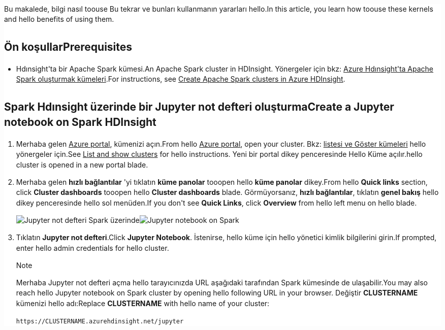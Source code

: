 <span data-ttu-id="09540-111">Bu makalede, bilgi nasıl toouse Bu tekrar ve bunları kullanmanın yararları hello.</span><span class="sxs-lookup"><span data-stu-id="09540-111">In this article, you learn how toouse these kernels and hello benefits of using them.</span></span>

## <a name="prerequisites"></a><span data-ttu-id="09540-112">Ön koşullar</span><span class="sxs-lookup"><span data-stu-id="09540-112">Prerequisites</span></span>

* <span data-ttu-id="09540-113">Hdınsight'ta bir Apache Spark kümesi.</span><span class="sxs-lookup"><span data-stu-id="09540-113">An Apache Spark cluster in HDInsight.</span></span> <span data-ttu-id="09540-114">Yönergeler için bkz: [Azure Hdınsight'ta Apache Spark oluşturmak kümeleri](hdinsight-apache-spark-jupyter-spark-sql.md).</span><span class="sxs-lookup"><span data-stu-id="09540-114">For instructions, see [Create Apache Spark clusters in Azure HDInsight](hdinsight-apache-spark-jupyter-spark-sql.md).</span></span>

## <a name="create-a-jupyter-notebook-on-spark-hdinsight"></a><span data-ttu-id="09540-115">Spark Hdınsight üzerinde bir Jupyter not defteri oluşturma</span><span class="sxs-lookup"><span data-stu-id="09540-115">Create a Jupyter notebook on Spark HDInsight</span></span>

1. <span data-ttu-id="09540-116">Merhaba gelen [Azure portal](https://portal.azure.com/), kümenizi açın.</span><span class="sxs-lookup"><span data-stu-id="09540-116">From hello [Azure portal](https://portal.azure.com/), open your cluster.</span></span>  <span data-ttu-id="09540-117">Bkz: [listesi ve Göster kümeleri](hdinsight-administer-use-portal-linux.md#list-and-show-clusters) hello yönergeler için.</span><span class="sxs-lookup"><span data-stu-id="09540-117">See [List and show clusters](hdinsight-administer-use-portal-linux.md#list-and-show-clusters) for hello instructions.</span></span> <span data-ttu-id="09540-118">Yeni bir portal dikey penceresinde Hello Küme açılır.</span><span class="sxs-lookup"><span data-stu-id="09540-118">hello cluster is opened in a new portal blade.</span></span>

2. <span data-ttu-id="09540-119">Merhaba gelen **hızlı bağlantılar** 'yi tıklatın **küme panolar** tooopen hello **küme panolar** dikey.</span><span class="sxs-lookup"><span data-stu-id="09540-119">From hello **Quick links** section, click **Cluster dashboards** tooopen hello **Cluster dashboards** blade.</span></span>  <span data-ttu-id="09540-120">Görmüyorsanız, **hızlı bağlantılar**, tıklatın **genel bakış** hello dikey penceresinde hello sol menüden.</span><span class="sxs-lookup"><span data-stu-id="09540-120">If you don't see **Quick Links**, click **Overview** from hello left menu on hello blade.</span></span>

    <span data-ttu-id="09540-121">![Jupyter not defteri Spark üzerinde](./media/hdinsight-apache-spark-jupyter-notebook-kernels/hdinsight-jupyter-notebook-on-spark.png "Spark üzerinde Jupyter not defteri")</span><span class="sxs-lookup"><span data-stu-id="09540-121">![Jupyter notebook on Spark](./media/hdinsight-apache-spark-jupyter-notebook-kernels/hdinsight-jupyter-notebook-on-spark.png "Jupyter notebook on Spark")</span></span> 

3. <span data-ttu-id="09540-122">Tıklatın **Jupyter not defteri**.</span><span class="sxs-lookup"><span data-stu-id="09540-122">Click **Jupyter Notebook**.</span></span> <span data-ttu-id="09540-123">İstenirse, hello küme için hello yönetici kimlik bilgilerini girin.</span><span class="sxs-lookup"><span data-stu-id="09540-123">If prompted, enter hello admin credentials for hello cluster.</span></span>
   
   > [!NOTE]
   > <span data-ttu-id="09540-124">Merhaba Jupyter not defteri açma hello tarayıcınızda URL aşağıdaki tarafından Spark kümesinde de ulaşabilir.</span><span class="sxs-lookup"><span data-stu-id="09540-124">You may also reach hello Jupyter notebook on Spark cluster by opening hello following URL in your browser.</span></span> <span data-ttu-id="09540-125">Değiştir **CLUSTERNAME** kümenizi hello adı:</span><span class="sxs-lookup"><span data-stu-id="09540-125">Replace **CLUSTERNAME** with hello name of your cluster:</span></span>
   >
   > `https://CLUSTERNAME.azurehdinsight.net/jupyter`
   > 
   > 
